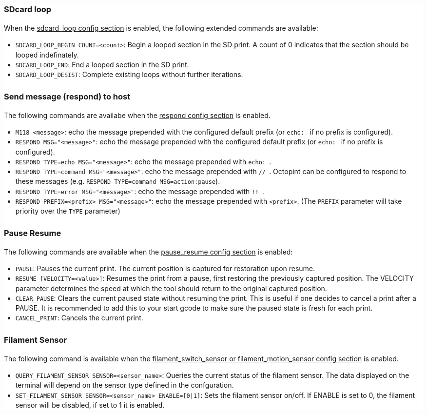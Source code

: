 ### SDcard loop

When the [sdcard_loop config section](Config_Reference.md#sdcard_loop) is
enabled, the following extended commands are available:

- `SDCARD_LOOP_BEGIN COUNT=<count>`: Begin a looped section in the SD print. A
  count of 0 indicates that the section should be looped indefinately.
- `SDCARD_LOOP_END`: End a looped section in the SD print.
- `SDCARD_LOOP_DESIST`: Complete existing loops without further iterations.

### Send message (respond) to host

The following commands are availabe when the
[respond config section](Config_Reference.md#respond) is enabled.

- `M118 <message>`: echo the message prepended with the configured default
  prefix (or `echo: ` if no prefix is configured).
- `RESPOND MSG="<message>"`: echo the message prepended with the configured
  default prefix (or `echo: ` if no prefix is configured).
- `RESPOND TYPE=echo MSG="<message>"`: echo the message prepended with `echo: `.
- `RESPOND TYPE=command MSG="<message>"`: echo the message prepended with `// `.
  Octopint can be configured to respond to these messages (e.g.
  `RESPOND TYPE=command MSG=action:pause`).
- `RESPOND TYPE=error MSG="<message>"`: echo the message prepended with `!! `.
- `RESPOND PREFIX=<prefix> MSG="<message>"`: echo the message prepended with
  `<prefix>`. (The `PREFIX` parameter will take priority over the `TYPE`
  parameter)

### Pause Resume

The following commands are available when the
[pause_resume config section](Config_Reference.md#pause_resume) is enabled:

- `PAUSE`: Pauses the current print. The current position is captured for
  restoration upon resume.
- `RESUME [VELOCITY=<value>]`: Resumes the print from a pause, first restoring
  the previously captured position. The VELOCITY parameter determines the speed
  at which the tool should return to the original captured position.
- `CLEAR_PAUSE`: Clears the current paused state without resuming the print.
  This is useful if one decides to cancel a print after a PAUSE. It is
  recommended to add this to your start gcode to make sure the paused state is
  fresh for each print.
- `CANCEL_PRINT`: Cancels the current print.

### Filament Sensor

The following command is available when the
[filament_switch_sensor or filament_motion_sensor config section](Config_Reference.md#filament_switch_sensor)
is enabled.

- `QUERY_FILAMENT_SENSOR SENSOR=<sensor_name>`: Queries the current status of
  the filament sensor. The data displayed on the terminal will depend on the
  sensor type defined in the confguration.
- `SET_FILAMENT_SENSOR SENSOR=<sensor_name> ENABLE=[0|1]`: Sets the filament
  sensor on/off. If ENABLE is set to 0, the filament sensor will be disabled, if
  set to 1 it is enabled.
